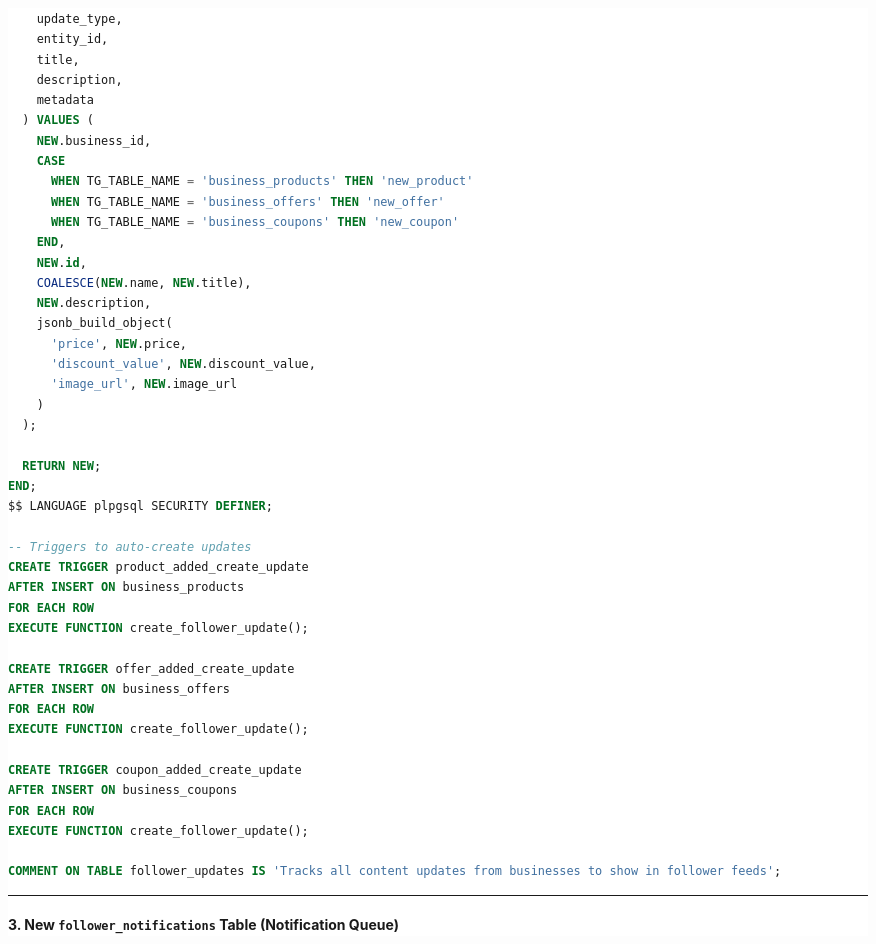 ```sql
    update_type, 
    entity_id, 
    title, 
    description,
    metadata
  ) VALUES (
    NEW.business_id,
    CASE 
      WHEN TG_TABLE_NAME = 'business_products' THEN 'new_product'
      WHEN TG_TABLE_NAME = 'business_offers' THEN 'new_offer'
      WHEN TG_TABLE_NAME = 'business_coupons' THEN 'new_coupon'
    END,
    NEW.id,
    COALESCE(NEW.name, NEW.title),
    NEW.description,
    jsonb_build_object(
      'price', NEW.price,
      'discount_value', NEW.discount_value,
      'image_url', NEW.image_url
    )
  );
  
  RETURN NEW;
END;
$$ LANGUAGE plpgsql SECURITY DEFINER;

-- Triggers to auto-create updates
CREATE TRIGGER product_added_create_update
AFTER INSERT ON business_products
FOR EACH ROW
EXECUTE FUNCTION create_follower_update();

CREATE TRIGGER offer_added_create_update
AFTER INSERT ON business_offers
FOR EACH ROW
EXECUTE FUNCTION create_follower_update();

CREATE TRIGGER coupon_added_create_update
AFTER INSERT ON business_coupons
FOR EACH ROW
EXECUTE FUNCTION create_follower_update();

COMMENT ON TABLE follower_updates IS 'Tracks all content updates from businesses to show in follower feeds';
```

---

#### 3. New `follower_notifications` Table (Notification Queue)
